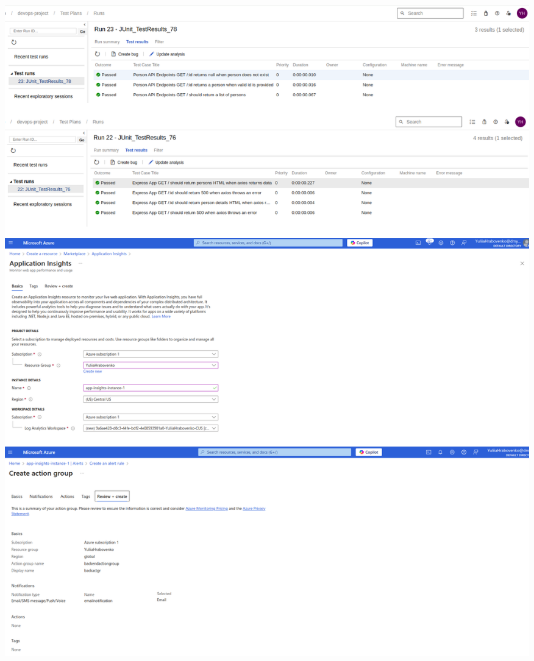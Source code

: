 ![Task](ci_cd/backtests.png)

![Task](ci_cd/fronttests.png)

![Task](ci_cd/appins.png)

![Task](ci_cd/actgr.png)
